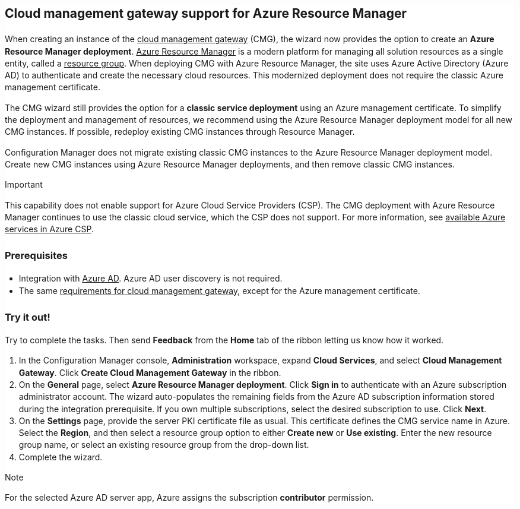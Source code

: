 

## Cloud management gateway support for Azure Resource Manager

When creating an instance of the [cloud management gateway](/sccm/core/clients/manage/plan-cloud-management-gateway) (CMG), the wizard now provides the option to create an **Azure Resource Manager deployment**. [Azure Resource Manager](/azure/azure-resource-manager/resource-group-overview) is a modern platform for managing all solution resources as a single entity, called a [resource group](/azure/azure-resource-manager/resource-group-overview#resource-groups). When deploying CMG with Azure Resource Manager, the site uses Azure Active Directory (Azure AD) to authenticate and create the necessary cloud resources. This modernized deployment does not require the classic Azure management certificate.  

The CMG wizard still provides the option for a **classic service deployment** using an Azure management certificate. To simplify the deployment and management of resources, we recommend using the Azure Resource Manager deployment model for all new CMG instances. If possible, redeploy existing CMG instances through Resource Manager.

Configuration Manager does not migrate existing classic CMG instances to the Azure Resource Manager deployment model. Create new CMG instances using Azure Resource Manager deployments, and then remove classic CMG instances. 

> [!IMPORTANT]
> This capability does not enable support for Azure Cloud Service Providers (CSP). The CMG deployment with Azure Resource Manager continues to use the classic cloud service, which the CSP does not support. For more information, see [available Azure services in Azure CSP](/azure/cloud-solution-provider/overview/azure-csp-available-services).  

### Prerequisites
- Integration with [Azure AD](/sccm/core/clients/deploy/deploy-clients-cmg-azure). Azure AD user discovery is not required.
- The same [requirements for cloud management gateway](/sccm/core/clients/manage/plan-cloud-management-gateway#requirements-for-cloud-management-gateway), except for the Azure management certificate.

### Try it out!  
 Try to complete the tasks. Then send **Feedback** from the **Home** tab of the ribbon letting us know how it worked.

1. In the Configuration Manager console, **Administration** workspace, expand **Cloud Services**, and select **Cloud Management Gateway**. Click **Create Cloud Management Gateway** in the ribbon. 
2. On the **General** page, select **Azure Resource Manager deployment**. Click **Sign in** to authenticate with an Azure subscription administrator account. The wizard auto-populates the remaining fields from the Azure AD subscription information stored during the integration prerequisite. If you own multiple subscriptions, select the desired subscription to use. Click **Next**.  
3. On the **Settings** page, provide the server PKI certificate file as usual. This certificate defines the CMG service name in Azure. Select the **Region**, and then select a resource group option to either **Create new** or **Use existing**. Enter the new resource group name, or select an existing resource group from the drop-down list. 
4. Complete the wizard.

> [!NOTE] 
> For the selected Azure AD server app, Azure assigns the subscription **contributor** permission. 

